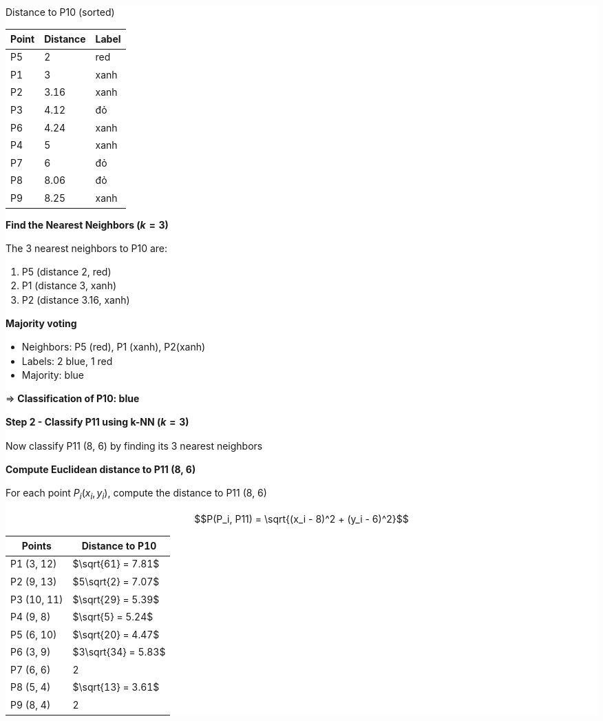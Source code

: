 </center>

Distance to P10 (sorted)

<center>

| Point | Distance | Label |
| --- | --- | --- |
| P5 | 2 | red | 
| P1 | 3 | xanh |
| P2 | 3.16 | xanh |
| P3 | 4.12 | đỏ |
| P6 | 4.24 | xanh | 
| P4 | 5 | xanh |
| P7 | 6 | đỏ |
| P8 | 8.06 | đỏ |
| P9 | 8.25 | xanh |

</center>

**Find the Nearest Neighbors ($k=3$)**

The 3 nearest neighbors to P10 are:
1. P5 (distance 2, red)
2. P1 (distance 3, xanh)
3. P2 (distance 3.16, xanh)

**Majority voting**
- Neighbors: P5 (red), P1 (xanh), P2(xanh)
- Labels: 2 blue, 1 red
- Majority: blue

$\Rightarrow$ **Classification of P10: blue**

**Step 2 - Classify P11 using k-NN ($k=3$)**

Now classify P11 (8, 6) by finding its 3 nearest neighbors

**Compute Euclidean distance to P11 (8, 6)**

For each point $P_i(x_i, y_i)$, compute the distance to P11 (8, 6)

$$P(P_i, P11) = \sqrt{(x_i - 8)^2 + (y_i - 6)^2}$$

<center>

| Points | Distance to P10 |
| --- | --- |
| P1 (3, 12) | $\sqrt{61} = 7.81$ |
| P2 (9, 13) | $5\sqrt{2} = 7.07$ |
| P3 (10, 11) | $\sqrt{29} = 5.39$ |
| P4 (9, 8) | $\sqrt{5} = 5.24$ |
| P5 (6, 10) | $\sqrt{20} = 4.47$ |
| P6 (3, 9) | $3\sqrt{34} = 5.83$ |
| P7 (6, 6) | 2 |
| P8 (5, 4) | $\sqrt{13} = 3.61$ |
| P9 (8, 4) | 2 |
